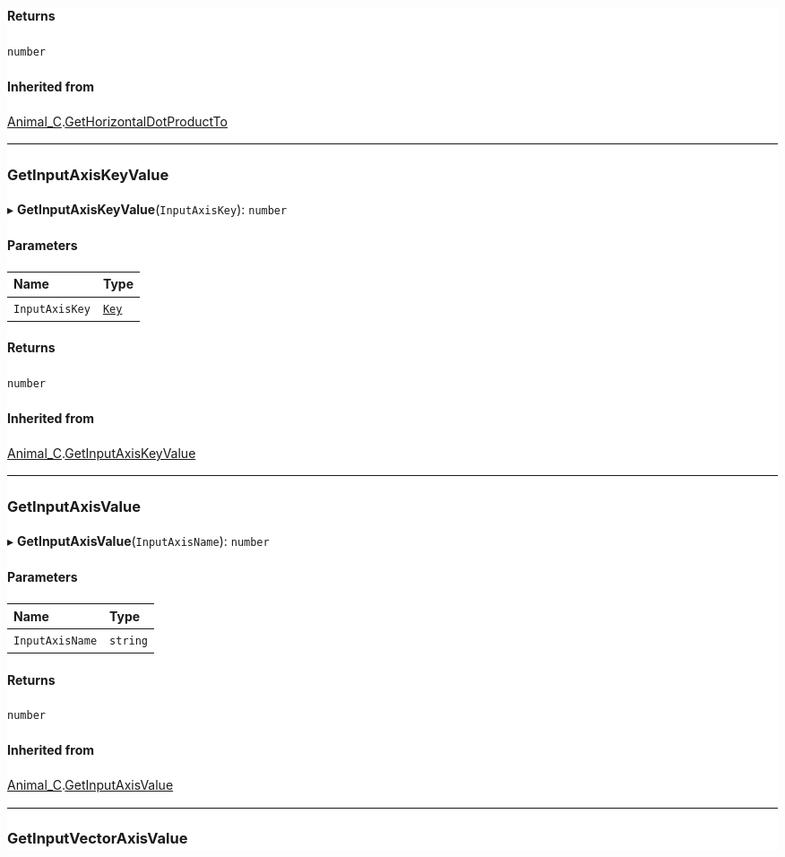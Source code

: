 #### Returns

`number`

#### Inherited from

[Animal_C](ue_ue_bp.Game.Blueprints.TypeScript.Animal.Animal_C.md).[GetHorizontalDotProductTo](ue_ue_bp.Game.Blueprints.TypeScript.Animal.Animal_C.md#gethorizontaldotproductto)

___

### GetInputAxisKeyValue

▸ **GetInputAxisKeyValue**(`InputAxisKey`): `number`

#### Parameters

| Name | Type |
| :------ | :------ |
| `InputAxisKey` | [`Key`](ue_ue.Key.md) |

#### Returns

`number`

#### Inherited from

[Animal_C](ue_ue_bp.Game.Blueprints.TypeScript.Animal.Animal_C.md).[GetInputAxisKeyValue](ue_ue_bp.Game.Blueprints.TypeScript.Animal.Animal_C.md#getinputaxiskeyvalue)

___

### GetInputAxisValue

▸ **GetInputAxisValue**(`InputAxisName`): `number`

#### Parameters

| Name | Type |
| :------ | :------ |
| `InputAxisName` | `string` |

#### Returns

`number`

#### Inherited from

[Animal_C](ue_ue_bp.Game.Blueprints.TypeScript.Animal.Animal_C.md).[GetInputAxisValue](ue_ue_bp.Game.Blueprints.TypeScript.Animal.Animal_C.md#getinputaxisvalue)

___

### GetInputVectorAxisValue
